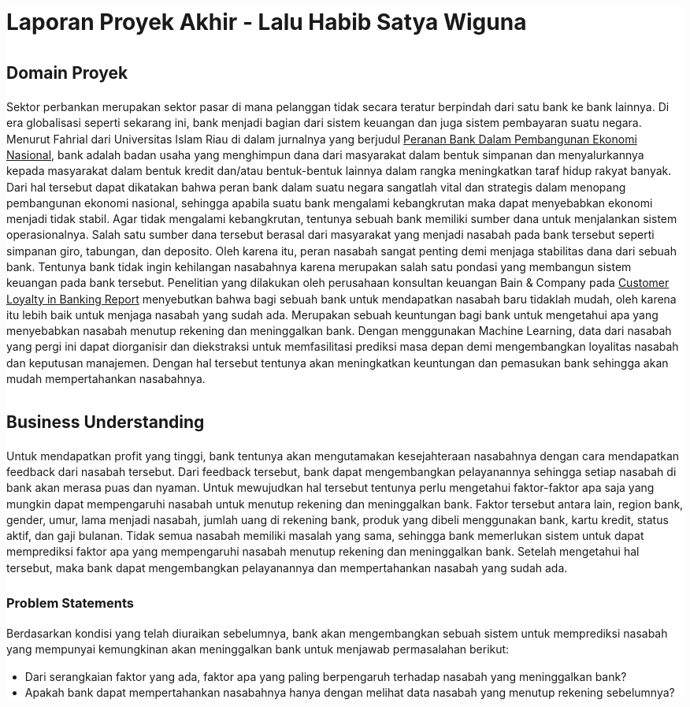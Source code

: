 # Laporan Proyek Akhir - Lalu Habib Satya Wiguna

## Domain Proyek
Sektor perbankan merupakan sektor pasar di mana pelanggan tidak secara teratur berpindah dari satu bank ke bank lainnya. Di era globalisasi seperti sekarang ini, bank menjadi bagian dari sistem keuangan dan juga sistem pembayaran suatu negara. Menurut Fahrial dari Universitas Islam Riau di dalam jurnalnya yang berjudul [Peranan Bank Dalam Pembangunan Ekonomi Nasional](https://jurnal.ensiklopediaku.org/ojs-2.4.8-3/index.php/ensiklopedia/article/download/54/29), bank adalah badan usaha yang menghimpun dana dari masyarakat dalam bentuk simpanan dan menyalurkannya kepada masyarakat dalam bentuk kredit dan/atau bentuk-bentuk lainnya dalam rangka meningkatkan taraf hidup rakyat banyak. Dari hal tersebut dapat dikatakan bahwa peran bank dalam suatu negara sangatlah vital dan strategis dalam menopang pembangunan ekonomi nasional, sehingga apabila suatu bank mengalami kebangkrutan maka dapat menyebabkan ekonomi menjadi tidak stabil. Agar tidak mengalami kebangkrutan, tentunya sebuah bank memiliki sumber dana untuk menjalankan sistem operasionalnya. Salah satu sumber dana tersebut berasal dari masyarakat yang menjadi nasabah pada bank tersebut seperti simpanan giro, tabungan, dan deposito. Oleh karena itu, peran nasabah sangat penting demi menjaga stabilitas dana dari sebuah bank. Tentunya bank tidak ingin kehilangan nasabahnya karena merupakan salah satu pondasi yang membangun sistem keuangan pada bank tersebut. Penelitian yang dilakukan oleh perusahaan konsultan keuangan Bain & Company pada [Customer Loyalty in Banking Report](https://media.bain.com/Images/BAIN_REPORT_Loyalty_in_Retail_Banking_2013.pdf) menyebutkan bahwa bagi sebuah bank untuk mendapatkan nasabah baru tidaklah mudah, oleh karena itu lebih baik untuk menjaga nasabah yang sudah ada. Merupakan sebuah keuntungan bagi bank untuk mengetahui apa yang menyebabkan nasabah menutup rekening dan meninggalkan bank. Dengan menggunakan Machine Learning, data dari nasabah yang pergi ini dapat diorganisir dan diekstraksi untuk memfasilitasi prediksi masa depan demi mengembangkan loyalitas nasabah dan keputusan manajemen. Dengan hal tersebut tentunya akan meningkatkan keuntungan dan pemasukan bank sehingga akan mudah mempertahankan nasabahnya.

## Business Understanding
Untuk mendapatkan profit yang tinggi, bank tentunya akan mengutamakan kesejahteraan nasabahnya dengan cara mendapatkan feedback dari nasabah tersebut. Dari feedback tersebut, bank dapat mengembangkan pelayanannya sehingga setiap nasabah di bank akan merasa puas dan nyaman. Untuk mewujudkan hal tersebut tentunya perlu mengetahui faktor-faktor apa saja yang mungkin dapat mempengaruhi nasabah untuk menutup rekening dan meninggalkan bank. Faktor tersebut antara lain, region bank, gender, umur, lama menjadi nasabah, jumlah uang di rekening bank, produk yang dibeli menggunakan bank, kartu kredit, status aktif, dan gaji bulanan. Tidak semua nasabah memiliki masalah yang sama, sehingga bank memerlukan sistem untuk dapat memprediksi faktor apa yang mempengaruhi nasabah menutup rekening dan meninggalkan bank. Setelah mengetahui hal tersebut, maka bank dapat mengembangkan pelayanannya dan mempertahankan nasabah yang sudah ada.

### Problem Statements
Berdasarkan kondisi yang telah diuraikan sebelumnya, bank akan mengembangkan sebuah sistem untuk memprediksi nasabah yang mempunyai kemungkinan akan meninggalkan bank untuk menjawab permasalahan berikut:
- Dari serangkaian faktor yang ada, faktor apa yang paling berpengaruh terhadap nasabah yang meninggalkan bank?
- Apakah bank dapat mempertahankan nasabahnya hanya dengan melihat data nasabah yang menutup rekening sebelumnya?
